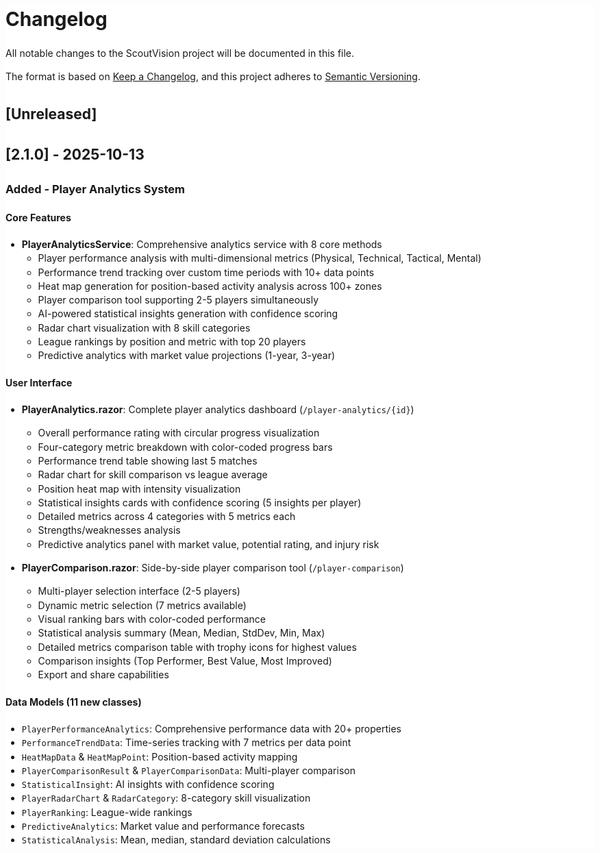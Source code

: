 # Changelog

All notable changes to the ScoutVision project will be documented in this file.

The format is based on [Keep a Changelog](https://keepachangelog.com/en/1.0.0/),
and this project adheres to [Semantic Versioning](https://semver.org/spec/v2.0.0.html).

## [Unreleased]

## [2.1.0] - 2025-10-13

### Added - Player Analytics System

#### Core Features
- **PlayerAnalyticsService**: Comprehensive analytics service with 8 core methods
  - Player performance analysis with multi-dimensional metrics (Physical, Technical, Tactical, Mental)
  - Performance trend tracking over custom time periods with 10+ data points
  - Heat map generation for position-based activity analysis across 100+ zones
  - Player comparison tool supporting 2-5 players simultaneously
  - AI-powered statistical insights generation with confidence scoring
  - Radar chart visualization with 8 skill categories
  - League rankings by position and metric with top 20 players
  - Predictive analytics with market value projections (1-year, 3-year)

#### User Interface
- **PlayerAnalytics.razor**: Complete player analytics dashboard (`/player-analytics/{id}`)
  - Overall performance rating with circular progress visualization
  - Four-category metric breakdown with color-coded progress bars
  - Performance trend table showing last 5 matches
  - Radar chart for skill comparison vs league average
  - Position heat map with intensity visualization
  - Statistical insights cards with confidence scoring (5 insights per player)
  - Detailed metrics across 4 categories with 5 metrics each
  - Strengths/weaknesses analysis
  - Predictive analytics panel with market value, potential rating, and injury risk

- **PlayerComparison.razor**: Side-by-side player comparison tool (`/player-comparison`)
  - Multi-player selection interface (2-5 players)
  - Dynamic metric selection (7 metrics available)
  - Visual ranking bars with color-coded performance
  - Statistical analysis summary (Mean, Median, StdDev, Min, Max)
  - Detailed metrics comparison table with trophy icons for highest values
  - Comparison insights (Top Performer, Best Value, Most Improved)
  - Export and share capabilities

#### Data Models (11 new classes)
- `PlayerPerformanceAnalytics`: Comprehensive performance data with 20+ properties
- `PerformanceTrendData`: Time-series tracking with 7 metrics per data point
- `HeatMapData` & `HeatMapPoint`: Position-based activity mapping
- `PlayerComparisonResult` & `PlayerComparisonData`: Multi-player comparison
- `StatisticalInsight`: AI insights with confidence scoring
- `PlayerRadarChart` & `RadarCategory`: 8-category skill visualization
- `PlayerRanking`: League-wide rankings
- `PredictiveAnalytics`: Market value and performance forecasts
- `StatisticalAnalysis`: Mean, median, standard deviation calculations
